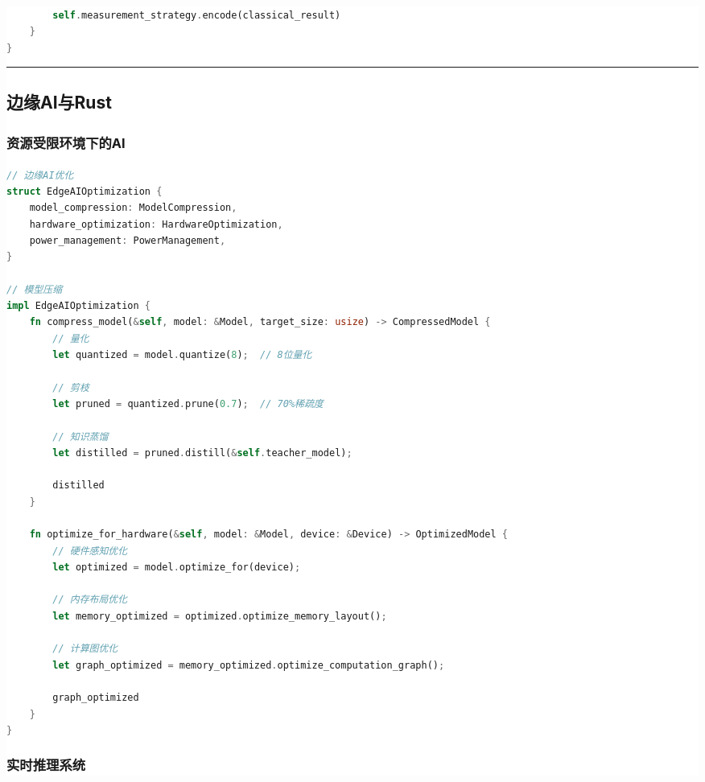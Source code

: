 ```rust
        self.measurement_strategy.encode(classical_result)
    }
}
```

---

## 边缘AI与Rust

### 资源受限环境下的AI

```rust
// 边缘AI优化
struct EdgeAIOptimization {
    model_compression: ModelCompression,
    hardware_optimization: HardwareOptimization,
    power_management: PowerManagement,
}

// 模型压缩
impl EdgeAIOptimization {
    fn compress_model(&self, model: &Model, target_size: usize) -> CompressedModel {
        // 量化
        let quantized = model.quantize(8);  // 8位量化
        
        // 剪枝
        let pruned = quantized.prune(0.7);  // 70%稀疏度
        
        // 知识蒸馏
        let distilled = pruned.distill(&self.teacher_model);
        
        distilled
    }
    
    fn optimize_for_hardware(&self, model: &Model, device: &Device) -> OptimizedModel {
        // 硬件感知优化
        let optimized = model.optimize_for(device);
        
        // 内存布局优化
        let memory_optimized = optimized.optimize_memory_layout();
        
        // 计算图优化
        let graph_optimized = memory_optimized.optimize_computation_graph();
        
        graph_optimized
    }
}
```

### 实时推理系统
